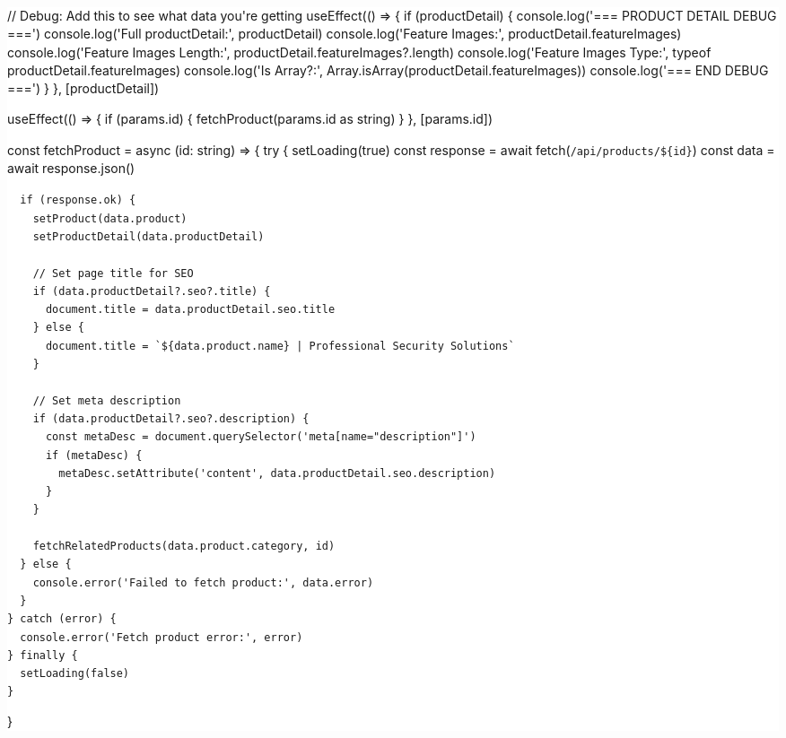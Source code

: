   // Debug: Add this to see what data you're getting
  useEffect(() => {
    if (productDetail) {
      console.log('=== PRODUCT DETAIL DEBUG ===')
      console.log('Full productDetail:', productDetail)
      console.log('Feature Images:', productDetail.featureImages)
      console.log('Feature Images Length:', productDetail.featureImages?.length)
      console.log('Feature Images Type:', typeof productDetail.featureImages)
      console.log('Is Array?:', Array.isArray(productDetail.featureImages))
      console.log('=== END DEBUG ===')
    }
  }, [productDetail])

  useEffect(() => {
    if (params.id) {
      fetchProduct(params.id as string)
    }
  }, [params.id])

  const fetchProduct = async (id: string) => {
    try {
      setLoading(true)
      const response = await fetch(`/api/products/${id}`)
      const data = await response.json()

      if (response.ok) {
        setProduct(data.product)
        setProductDetail(data.productDetail)
        
        // Set page title for SEO
        if (data.productDetail?.seo?.title) {
          document.title = data.productDetail.seo.title
        } else {
          document.title = `${data.product.name} | Professional Security Solutions`
        }
        
        // Set meta description
        if (data.productDetail?.seo?.description) {
          const metaDesc = document.querySelector('meta[name="description"]')
          if (metaDesc) {
            metaDesc.setAttribute('content', data.productDetail.seo.description)
          }
        }

        fetchRelatedProducts(data.product.category, id)
      } else {
        console.error('Failed to fetch product:', data.error)
      }
    } catch (error) {
      console.error('Fetch product error:', error)
    } finally {
      setLoading(false)
    }
  }

